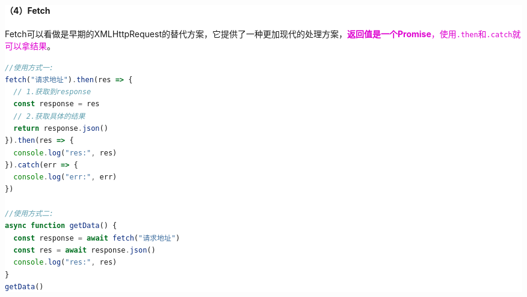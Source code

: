 

#### （4）Fetch

​	Fetch可以看做是早期的XMLHttpRequest的替代方案，它提供了一种更加现代的处理方案，<font color=deepred>**返回值是一个Promise**，使用`.then`和`.catch`就可以拿结果</font>。

```js
//使用方式一:
fetch("请求地址").then(res => {
  // 1.获取到response
  const response = res
  // 2.获取具体的结果
  return response.json()
}).then(res => {
  console.log("res:", res)
}).catch(err => {
  console.log("err:", err)
})

//使用方式二:
async function getData() {
  const response = await fetch("请求地址")
  const res = await response.json()
  console.log("res:", res)
}
getData()
```





